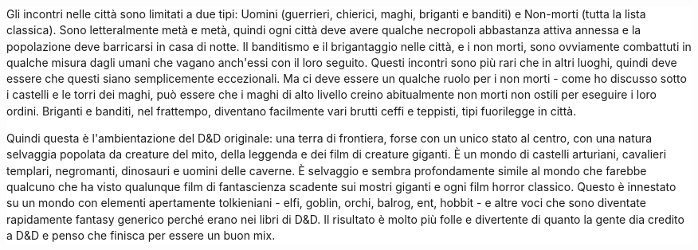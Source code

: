 Gli incontri nelle città sono limitati a due tipi: Uomini (guerrieri, chierici, maghi, briganti e banditi) e Non-morti (tutta la lista classica). Sono letteralmente metà e metà, quindi ogni città deve avere qualche necropoli abbastanza attiva annessa e la popolazione deve barricarsi in casa di notte. Il banditismo e il brigantaggio nelle città, e i non morti, sono ovviamente combattuti in qualche misura dagli umani che vagano anch'essi con il loro seguito. Questi incontri sono più rari che in altri luoghi, quindi deve essere che questi siano semplicemente eccezionali. Ma ci deve essere un qualche ruolo per i non morti - come ho discusso sotto i castelli e le torri dei maghi, può essere che i maghi di alto livello creino abitualmente non morti non ostili per eseguire i loro ordini. Briganti e banditi, nel frattempo, diventano facilmente vari brutti ceffi e teppisti, tipi fuorilegge in città.

Quindi questa è l'ambientazione del D&D originale: una terra di frontiera, forse con un unico stato al centro, con una natura selvaggia popolata da creature del mito, della leggenda e dei film di creature giganti. È un mondo di castelli arturiani, cavalieri templari, negromanti, dinosauri e uomini delle caverne. È selvaggio e sembra profondamente simile al mondo che farebbe qualcuno che ha visto qualunque film di fantascienza scadente sui mostri giganti e ogni film horror classico. Questo è innestato su un mondo con elementi apertamente tolkieniani - elfi, goblin, orchi, balrog, ent, hobbit - e altre voci che sono diventate rapidamente fantasy generico perché erano nei libri di D&D. Il risultato è molto più folle e divertente di quanto la gente dia credito a D&D e penso che finisca per essere un buon mix.